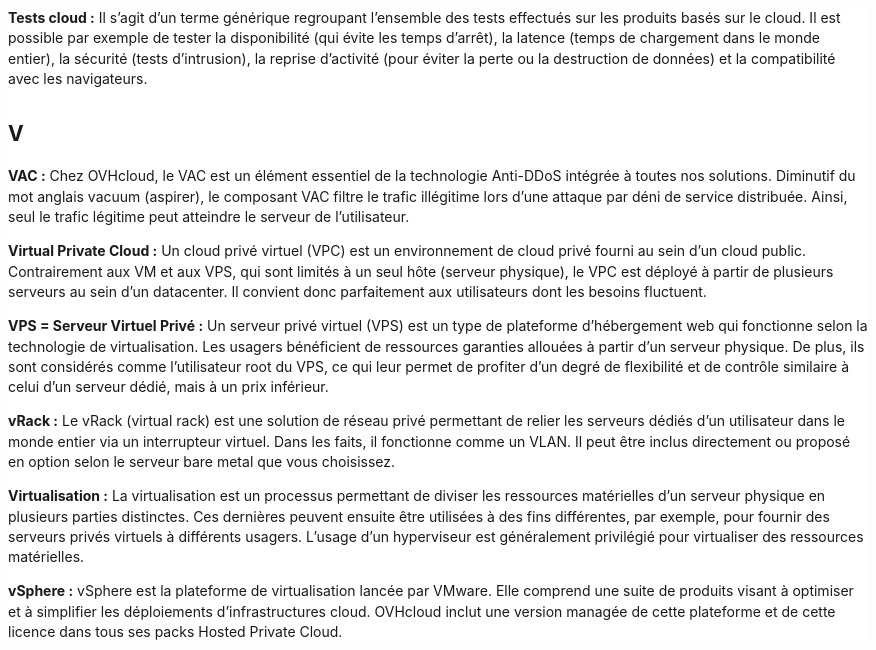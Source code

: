 **Tests cloud :**
Il s’agit d’un terme générique regroupant l’ensemble des tests effectués sur les produits basés sur le cloud. Il est possible par exemple de tester la disponibilité (qui évite les temps d’arrêt), la latence (temps de chargement dans le monde entier), la sécurité (tests d’intrusion), la reprise d’activité (pour éviter la perte ou la destruction de données) et la compatibilité avec les navigateurs.

## V

**VAC :**
Chez OVHcloud, le VAC est un élément essentiel de la technologie Anti-DDoS intégrée à toutes nos solutions. Diminutif du mot anglais vacuum (aspirer), le composant VAC filtre le trafic illégitime lors d’une attaque par déni de service distribuée. Ainsi, seul le trafic légitime peut atteindre le serveur de l’utilisateur.

**Virtual Private Cloud :**
Un cloud privé virtuel (VPC) est un environnement de cloud privé fourni au sein d’un cloud public. Contrairement aux VM et aux VPS, qui sont limités à un seul hôte (serveur physique), le VPC est déployé à partir de plusieurs serveurs au sein d’un datacenter. Il convient donc parfaitement aux utilisateurs dont les besoins fluctuent.

**VPS = Serveur Virtuel Privé :**
Un serveur privé virtuel (VPS) est un type de plateforme d’hébergement web qui fonctionne selon la technologie de virtualisation. Les usagers bénéficient de ressources garanties allouées à partir d’un serveur physique. De plus, ils sont considérés comme l’utilisateur root du VPS, ce qui leur permet de profiter d’un degré de flexibilité et de contrôle similaire à celui d’un serveur dédié, mais à un prix inférieur.

**vRack :**
Le vRack (virtual rack) est une solution de réseau privé permettant de relier les serveurs dédiés d’un utilisateur dans le monde entier via un interrupteur virtuel. Dans les faits, il fonctionne comme un VLAN. Il peut être inclus directement ou proposé en option selon le serveur bare metal que vous choisissez.

**Virtualisation :**
La virtualisation est un processus permettant de diviser les ressources matérielles d’un serveur physique en plusieurs parties distinctes. Ces dernières peuvent ensuite être utilisées à des fins différentes, par exemple, pour fournir des serveurs privés virtuels à différents usagers. L’usage d’un hyperviseur est généralement privilégié pour virtualiser des ressources matérielles.

**vSphere :**
vSphere est la plateforme de virtualisation lancée par VMware. Elle comprend une suite de produits visant à optimiser et à simplifier les déploiements d’infrastructures cloud. OVHcloud inclut une version managée de cette plateforme et de cette licence dans tous ses packs Hosted Private Cloud.